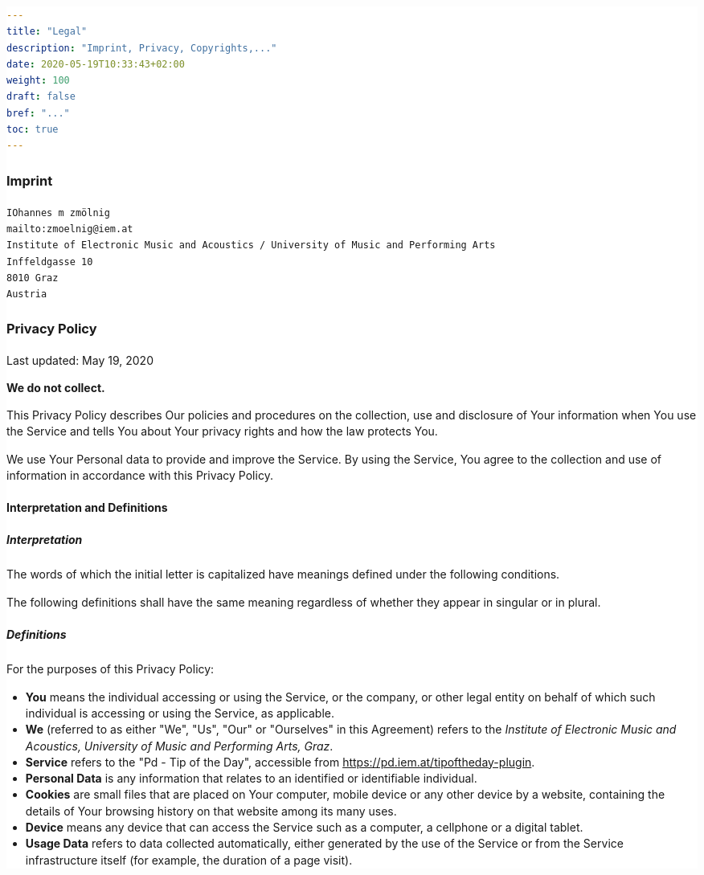 ```yaml
---
title: "Legal"
description: "Imprint, Privacy, Copyrights,..."
date: 2020-05-19T10:33:43+02:00
weight: 100
draft: false
bref: "..."
toc: true
---
```


<div align="left">

### Imprint

```
IOhannes m zmölnig
mailto:zmoelnig@iem.at
Institute of Electronic Music and Acoustics / University of Music and Performing Arts
Inffeldgasse 10
8010 Graz
Austria
```

### Privacy Policy

Last updated: May 19, 2020

**We do not collect.**

This Privacy Policy describes Our policies and procedures on the collection, use and disclosure of Your information when You use the Service and tells You about Your privacy rights and how the law protects You.

We use Your Personal data to provide and improve the Service. By using the Service, You agree to the collection and use of information in accordance with this Privacy Policy.


#### Interpretation and Definitions
##### Interpretation
The words of which the initial letter is capitalized have meanings defined under the following conditions.

The following definitions shall have the same meaning regardless of whether they appear in singular or in plural.

##### Definitions
For the purposes of this Privacy Policy:

 - **You** means the individual accessing or using the Service, or the company, or other legal entity on behalf of which such individual is accessing or using the Service, as applicable.
 - **We** (referred to as either "We", "Us", "Our" or "Ourselves" in this Agreement) refers to the *Institute of Electronic Music and Acoustics, University of Music and Performing Arts, Graz*.
 - **Service** refers to the "Pd - Tip of the Day", accessible from https://pd.iem.at/tipoftheday-plugin.
 - **Personal Data** is any information that relates to an identified or identifiable individual.
 - **Cookies** are small files that are placed on Your computer, mobile device or any other device by a website, containing the details of Your browsing history on that website among its many uses.
 - **Device** means any device that can access the Service such as a computer, a cellphone or a digital tablet.
 - **Usage Data** refers to data collected automatically, either generated by the use of the Service or from the Service infrastructure itself (for example, the duration of a page visit).
